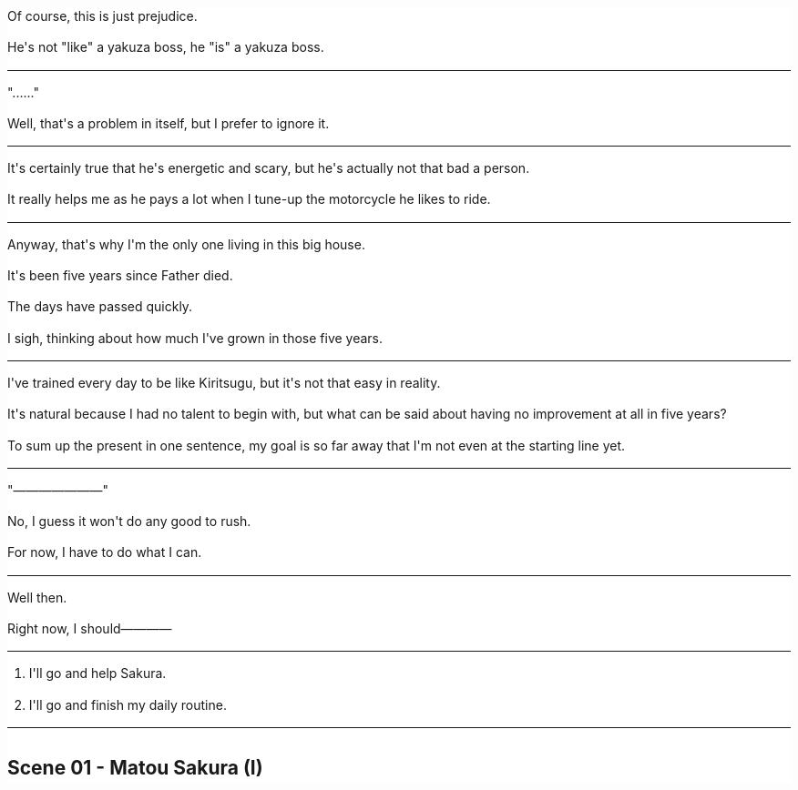 Of course, this is just prejudice.  
  
He's not "like" a yakuza boss, he "is" a yakuza boss.  
  
---  
  
"......"  
  
Well, that's a problem in itself, but I prefer to ignore it.  
  
---  
  
It's certainly true that he's energetic and scary, but he's actually not that bad a person.  
  
It really helps me as he pays a lot when I tune-up the motorcycle he likes to ride.  
  
---  
  
Anyway, that's why I'm the only one living in this big house.  
  
It's been five years since Father died.  
  
The days have passed quickly.  
  
I sigh, thinking about how much I've grown in those five years.  
  
---  
  
I've trained every day to be like Kiritsugu, but it's not that easy in reality.  
  
It's natural because I had no talent to begin with, but what can be said about having no improvement at all in five years?  
  
To sum up the present in one sentence, my goal is so far away that I'm not even at the starting line yet.  
  
---  
  
"―――――――"  
  
No, I guess it won't do any good to rush.  
  
For now, I have to do what I can.  
  
---  
  
Well then.  
  
Right now, I should――――  
  
---  
  
1) I'll go and help Sakura.  
  
2) I'll go and finish my daily routine.  
  
---  
  
## Scene 01 - Matou Sakura (I)  
  
  
  